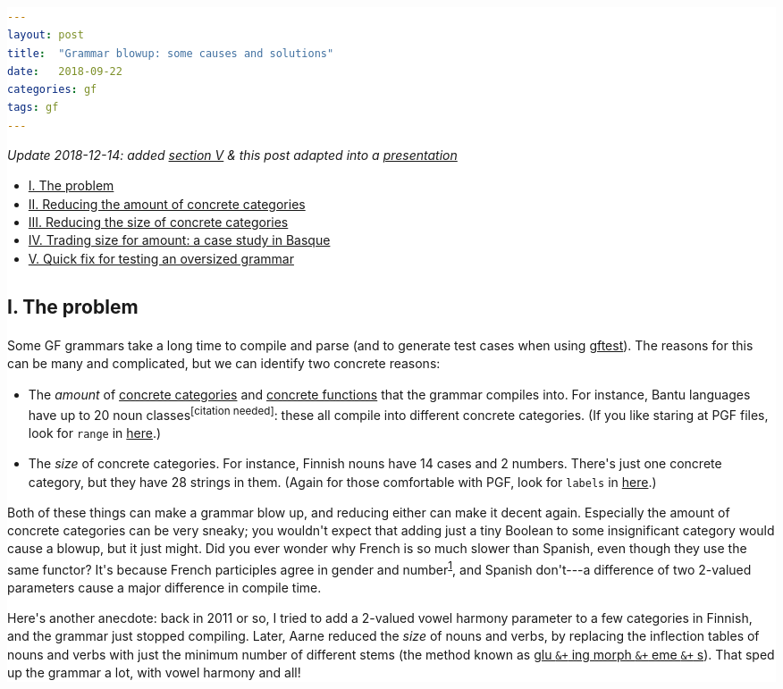 ```yaml
---
layout: post
title:  "Grammar blowup: some causes and solutions"
date:   2018-09-22
categories: gf
tags: gf
---
```


*Update 2018-12-14: added [section V](#v-quick-fix-for-testing-an-oversized-grammar) & this post adapted into a [presentation](https://docs.google.com/presentation/d/1paPNB9xNgnB3sd0JnmVIZQXeOC4H6QdOSj7EdE4zGWA/edit#slide=id.g49cb42fe43_0_287)*

* [I. The problem](#i-the-problem)
* [II. Reducing the amount of concrete categories](#ii-reducing-the-amount-of-concrete-categories)
* [III. Reducing the size of concrete categories](#iii-reducing-the-size-of-concrete-categories)
* [IV. Trading size for amount: a case study in Basque](#iv-trading-size-for-amount)
* [V. Quick fix for testing an oversized grammar](#v-quick-fix-for-testing-an-oversized-grammar)


## I. The problem

Some GF grammars take a long time to compile and parse (and to
generate test cases when using
[gftest](https://github.com/GrammaticalFramework/gftest#readme)). The
reasons for this can be many and complicated, but we can identify two concrete reasons:

* The *amount* of [concrete
categories](/gf/2018/06/13/pmcfg.html#concrete-categories) and
[concrete functions](/gf/2018/06/13/pmcfg.html#concrete-functions) that the
grammar compiles into. For instance, Bantu languages have up to 20 noun classes<sup>[citation needed]</sup>: these all compile into different concrete categories.
(If you like staring at PGF files, look for `range` in [here](/gf/2018/06/13/pmcfg.html#concrete-categories).)

* The *size* of concrete categories. For instance, Finnish nouns have 14 cases and 2 numbers. There's just one concrete category, but they have 28 strings in them.
(Again for those comfortable with PGF, look for `labels` in [here](/gf/2018/06/13/pmcfg.html#concrete-categories).)

Both of these things can make a grammar blow up, and reducing either
can make it decent again. Especially the amount of concrete categories
can be very sneaky; you wouldn't expect that adding just a tiny
Boolean to some insignificant category would cause a blowup, but it
just might. Did you ever wonder why French is so much slower than
Spanish, even though they use the same functor? It's because French
participles agree in gender and
number<sup>[1](#belgium-reform)</sup><a name="fn-1">,</a> and Spanish
don't---a difference of two 2-valued parameters cause a major
difference in compile time.


Here's another anecdote: back in 2011 or so, I tried to add a 2-valued
vowel harmony parameter to a few categories in Finnish, and the
grammar just stopped compiling. Later, Aarne reduced the *size* of
nouns and verbs, by replacing the inflection tables of nouns and verbs
with just the minimum number of different stems (the method known as
[glu `&+` ing morph `&+` eme `&+`
s](#iii-reducing-the-size-of-concrete-categories)). That sped up
the grammar a lot, with vowel harmony and all!
